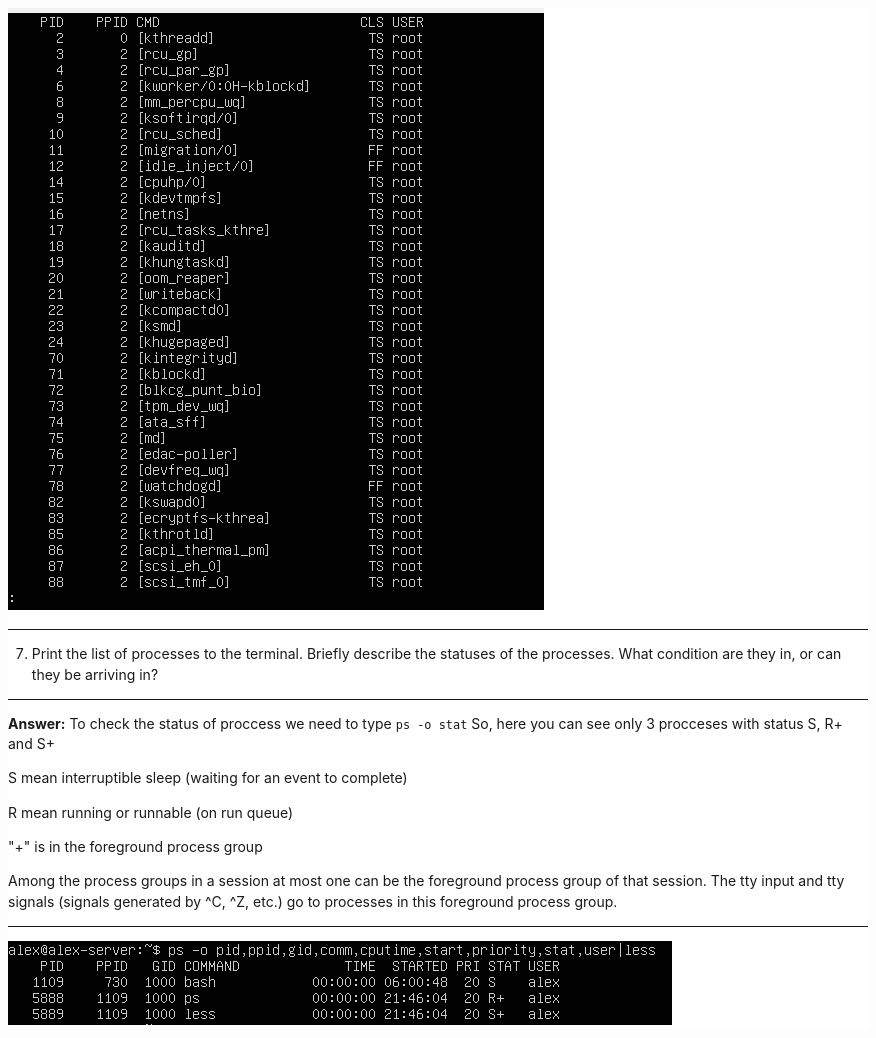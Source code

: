 ![](https://github.com/AlexGurtoff/DevOps_online_Kyiv_2021Q3/blob/master/m5/task5.3/define_kernel_proc2.jpg)

------------
7)  Print the list of processes to the terminal. Briefly describe the statuses of the processes. What condition are they in, or can they be arriving in?

------------
**Answer:**
To check the status of proccess we need to type `ps -o stat`
So, here you can see only 3 procceses with status S, R+ and S+

S mean interruptible sleep (waiting for an event to complete)

R mean running or runnable (on run queue)

"+" is in the foreground process group

Among the process groups in a session at most one can be the foreground process group of that session. The tty input and tty signals (signals generated by ^C, ^Z, etc.) go to processes in this foreground process group.

------------

![](https://github.com/AlexGurtoff/DevOps_online_Kyiv_2021Q3/blob/master/m5/task5.3/ps-o_stat.jpg)
